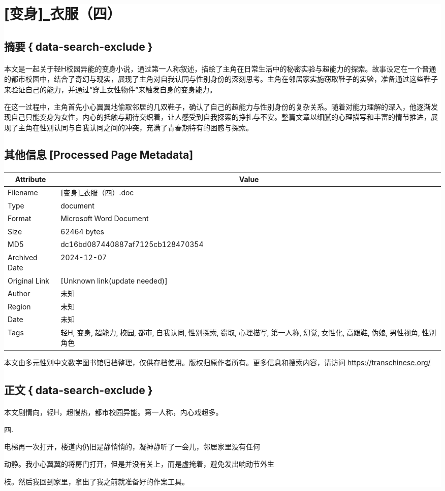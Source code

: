 # [变身]_衣服（四）



## 摘要  { data-search-exclude }


本文是一起关于轻H校园异能的变身小说，通过第一人称叙述，描绘了主角在日常生活中的秘密实验与超能力的探索。故事设定在一个普通的都市校园中，结合了奇幻与现实，展现了主角对自我认同与性别身份的深刻思考。主角在邻居家实施窃取鞋子的实验，准备通过这些鞋子来验证自己的能力，并通过“穿上女性物件”来触发自身的变身能力。

在这一过程中，主角首先小心翼翼地偷取邻居的几双鞋子，确认了自己的超能力与性别身份的复杂关系。随着对能力理解的深入，他逐渐发现自己只能变身为女性，内心的抵触与期待交织着，让人感受到自我探索的挣扎与不安。整篇文章以细腻的心理描写和丰富的情节推进，展现了主角在性别认同与自我认同之间的冲突，充满了青春期特有的困惑与探索。



## 其他信息 [Processed Page Metadata]

| Attribute       | Value                                  |
|-----------------|----------------------------------------|
| Filename        | [变身]_衣服（四）.doc                             |
| Type            | document                                 |
| Format          | Microsoft Word Document                               |
| Size            | 62464 bytes                           |
| MD5             | dc16bd087440887af7125cb128470354                                  |
| Archived Date   | 2024-12-07                             |
| Original Link   | [Unknown link(update needed)]                         |
| Author          | 未知                               |
| Region          | 未知                               |
| Date            | 未知                                 |
| Tags            | 轻H, 变身, 超能力, 校园, 都市, 自我认同, 性别探索, 窃取, 心理描写, 第一人称, 幻觉, 女性化, 高跟鞋, 伪娘, 男性视角, 性别角色                                 |

本文由多元性别中文数字图书馆归档整理，仅供存档使用。版权归原作者所有。更多信息和搜索内容，请访问 <https://transchinese.org/>


## 正文 { data-search-exclude }


本文剧情向，轻H，超慢热，都市校园异能。第一人称，内心戏超多。

四.

电梯再一次打开，楼道内仍旧是静悄悄的，凝神静听了一会儿，邻居家里没有任何

动静。我小心翼翼的将房门打开，但是并没有关上，而是虚掩着，避免发出响动节外生

枝。然后我回到家里，拿出了我之前就准备好的作案工具。


